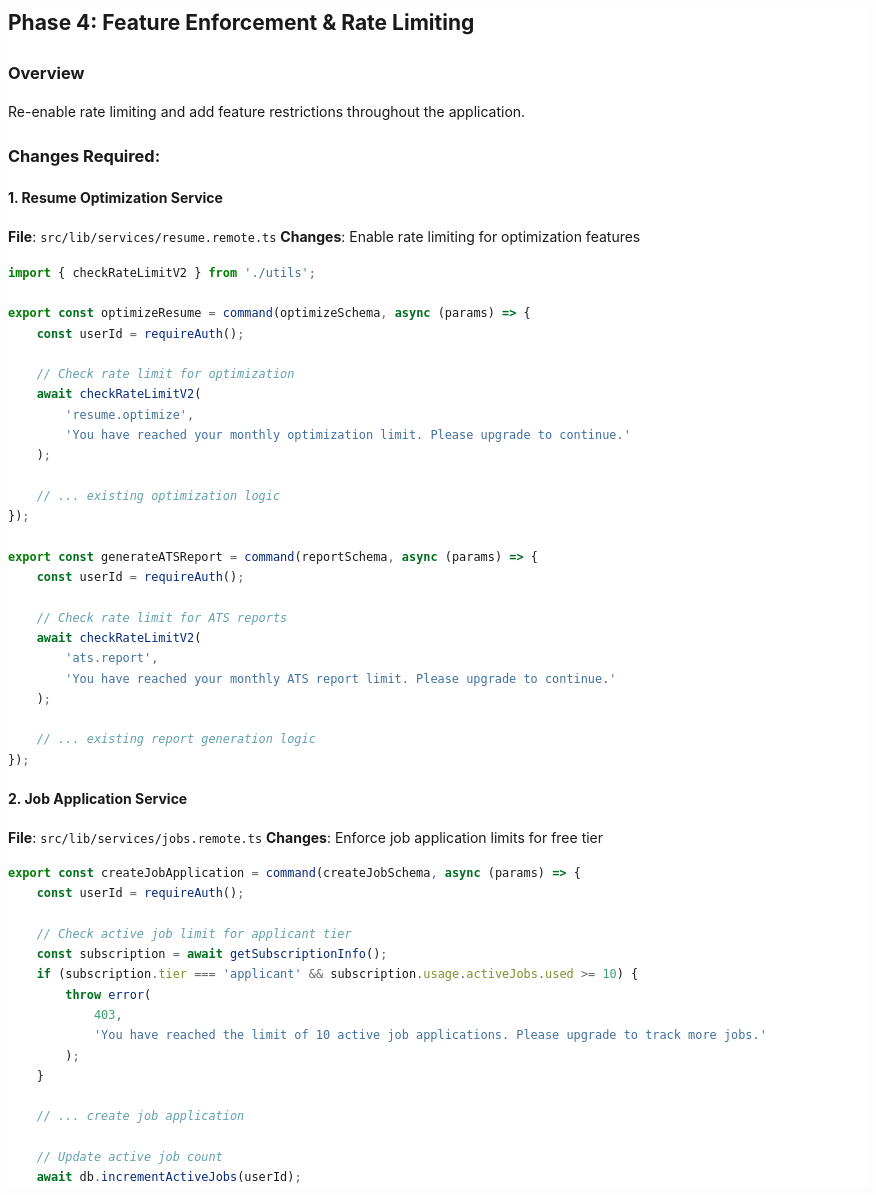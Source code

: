 
## Phase 4: Feature Enforcement & Rate Limiting

### Overview

Re-enable rate limiting and add feature restrictions throughout the application.

### Changes Required:

#### 1. Resume Optimization Service

**File**: `src/lib/services/resume.remote.ts`
**Changes**: Enable rate limiting for optimization features

```typescript
import { checkRateLimitV2 } from './utils';

export const optimizeResume = command(optimizeSchema, async (params) => {
	const userId = requireAuth();

	// Check rate limit for optimization
	await checkRateLimitV2(
		'resume.optimize',
		'You have reached your monthly optimization limit. Please upgrade to continue.'
	);

	// ... existing optimization logic
});

export const generateATSReport = command(reportSchema, async (params) => {
	const userId = requireAuth();

	// Check rate limit for ATS reports
	await checkRateLimitV2(
		'ats.report',
		'You have reached your monthly ATS report limit. Please upgrade to continue.'
	);

	// ... existing report generation logic
});
```

#### 2. Job Application Service

**File**: `src/lib/services/jobs.remote.ts`
**Changes**: Enforce job application limits for free tier

```typescript
export const createJobApplication = command(createJobSchema, async (params) => {
	const userId = requireAuth();

	// Check active job limit for applicant tier
	const subscription = await getSubscriptionInfo();
	if (subscription.tier === 'applicant' && subscription.usage.activeJobs.used >= 10) {
		throw error(
			403,
			'You have reached the limit of 10 active job applications. Please upgrade to track more jobs.'
		);
	}

	// ... create job application

	// Update active job count
	await db.incrementActiveJobs(userId);
```